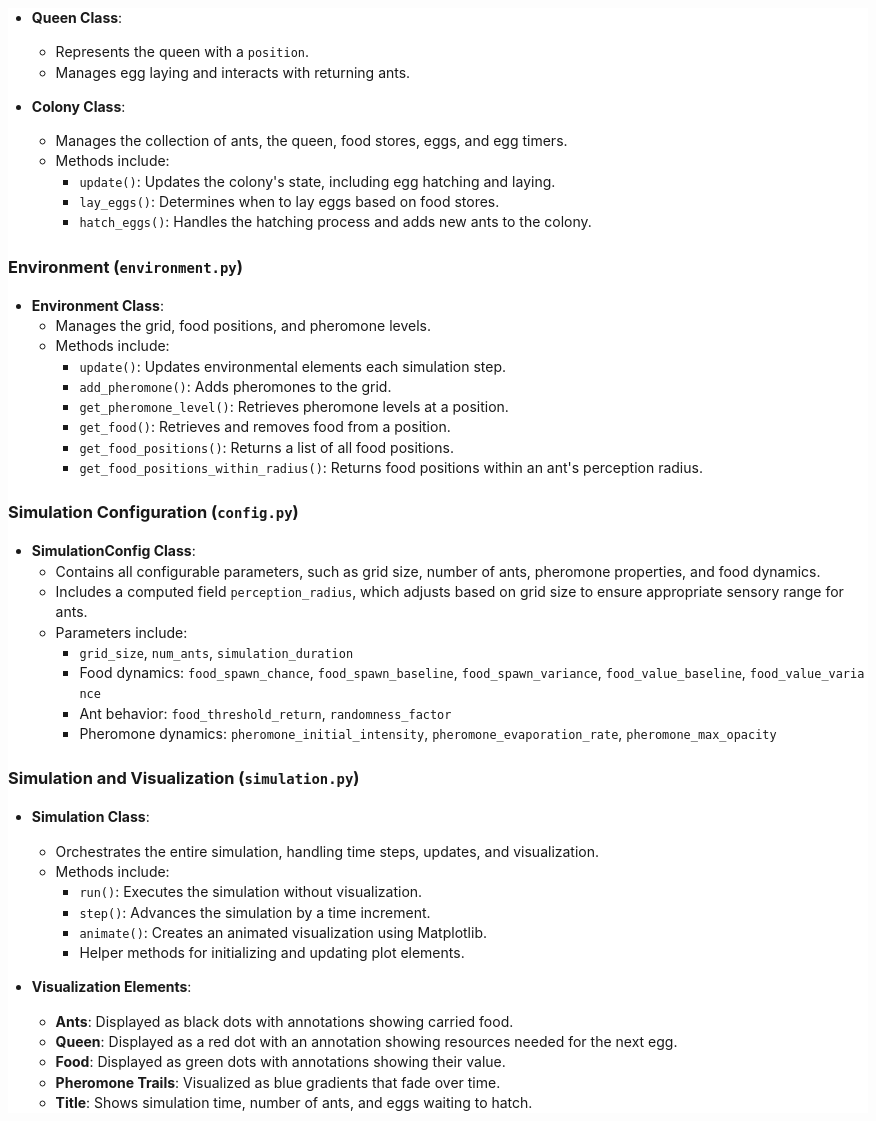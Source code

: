 - **Queen Class**:

  - Represents the queen with a `position`.
  - Manages egg laying and interacts with returning ants.

- **Colony Class**:
  - Manages the collection of ants, the queen, food stores, eggs, and egg timers.
  - Methods include:
    - `update()`: Updates the colony's state, including egg hatching and laying.
    - `lay_eggs()`: Determines when to lay eggs based on food stores.
    - `hatch_eggs()`: Handles the hatching process and adds new ants to the colony.

### Environment (`environment.py`)

- **Environment Class**:
  - Manages the grid, food positions, and pheromone levels.
  - Methods include:
    - `update()`: Updates environmental elements each simulation step.
    - `add_pheromone()`: Adds pheromones to the grid.
    - `get_pheromone_level()`: Retrieves pheromone levels at a position.
    - `get_food()`: Retrieves and removes food from a position.
    - `get_food_positions()`: Returns a list of all food positions.
    - `get_food_positions_within_radius()`: Returns food positions within an ant's perception radius.

### Simulation Configuration (`config.py`)

- **SimulationConfig Class**:
  - Contains all configurable parameters, such as grid size, number of ants, pheromone properties, and food dynamics.
  - Includes a computed field `perception_radius`, which adjusts based on grid size to ensure appropriate sensory range for ants.
  - Parameters include:
    - `grid_size`, `num_ants`, `simulation_duration`
    - Food dynamics: `food_spawn_chance`, `food_spawn_baseline`, `food_spawn_variance`, `food_value_baseline`, `food_value_variance`
    - Ant behavior: `food_threshold_return`, `randomness_factor`
    - Pheromone dynamics: `pheromone_initial_intensity`, `pheromone_evaporation_rate`, `pheromone_max_opacity`

### Simulation and Visualization (`simulation.py`)

- **Simulation Class**:

  - Orchestrates the entire simulation, handling time steps, updates, and visualization.
  - Methods include:
    - `run()`: Executes the simulation without visualization.
    - `step()`: Advances the simulation by a time increment.
    - `animate()`: Creates an animated visualization using Matplotlib.
    - Helper methods for initializing and updating plot elements.

- **Visualization Elements**:
  - **Ants**: Displayed as black dots with annotations showing carried food.
  - **Queen**: Displayed as a red dot with an annotation showing resources needed for the next egg.
  - **Food**: Displayed as green dots with annotations showing their value.
  - **Pheromone Trails**: Visualized as blue gradients that fade over time.
  - **Title**: Shows simulation time, number of ants, and eggs waiting to hatch.
